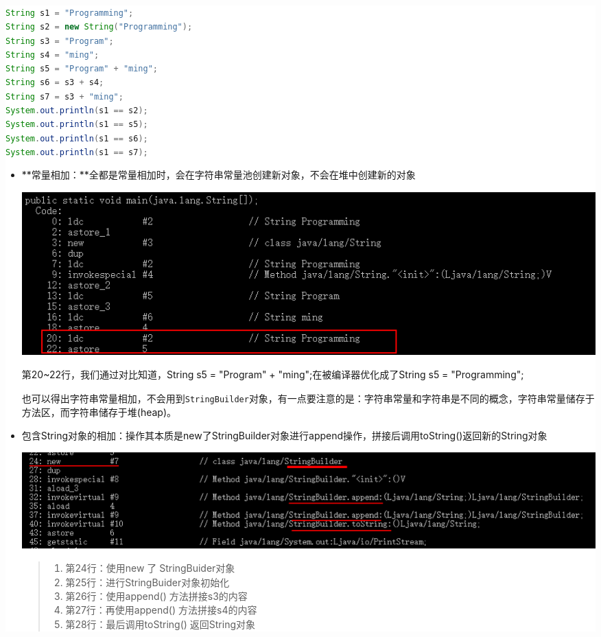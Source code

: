 ```java
String s1 = "Programming";
String s2 = new String("Programming");
String s3 = "Program";
String s4 = "ming";
String s5 = "Program" + "ming";
String s6 = s3 + s4;
String s7 = s3 + "ming";
System.out.println(s1 == s2);
System.out.println(s1 == s5);
System.out.println(s1 == s6);
System.out.println(s1 == s7);
```



- **常量相加：**全都是常量相加时，会在字符串常量池创建新对象，不会在堆中创建新的对象

  ![String相加字节码](./images/Java-String/String_addition_bytecode.png)

  第20~22行，我们通过对比知道，String s5 = "Program" + "ming";在被编译器优化成了String s5 = "Programming"; 

  也可以得出字符串常量相加，不会用到`StringBuilder`对象，有一点要注意的是：字符串常量和字符串是不同的概念，字符串常量储存于方法区，而字符串储存于堆(heap)。

  

- 包含String对象的相加：操作其本质是new了StringBuilder对象进行append操作，拼接后调用toString()返回新的String对象

  ![String相加字节码](./images/Java-String/String_addition_bytecode_2.png)

  > 1. 第24行：使用new 了 StringBuider对象
  > 2. 第25行：进行StringBuider对象初始化
  > 3. 第26行：使用append() 方法拼接s3的内容
  > 4. 第27行：再使用append() 方法拼接s4的内容
  > 5. 第28行：最后调用toString() 返回String对象

